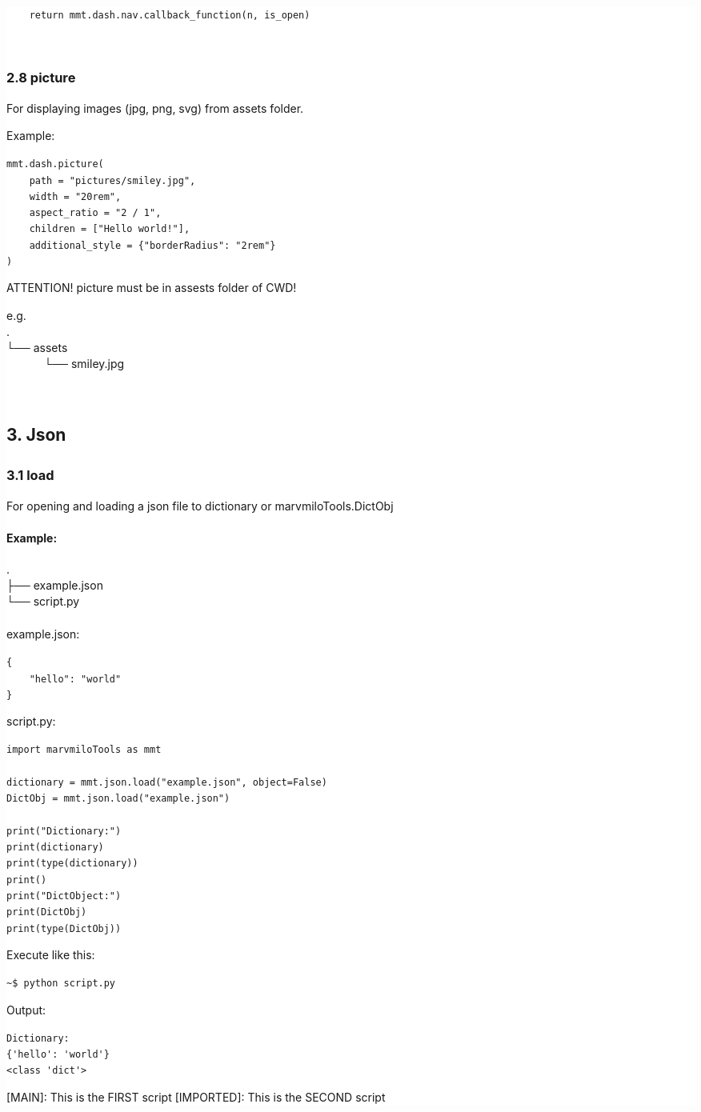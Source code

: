 ```
    return mmt.dash.nav.callback_function(n, is_open)
```
&nbsp;
### 2.8 picture
For displaying images (jpg, png, svg) from assets folder.

Example:
```
mmt.dash.picture(
    path = "pictures/smiley.jpg",
    width = "20rem",
    aspect_ratio = "2 / 1",
    children = ["Hello world!"],
    additional_style = {"borderRadius": "2rem"}
)
```
ATTENTION! picture must be in assests folder of CWD!

e.g.  
.  
└── assets  
&nbsp;&nbsp;&nbsp;&nbsp;&nbsp;&nbsp;&nbsp;&nbsp;&nbsp;&nbsp;&nbsp;&nbsp;└── smiley.jpg


&nbsp;
## 3. Json
### 3.1 load
For opening and loading a json file to dictionary or marvmiloTools.DictObj
#### Example:
.  
├── example.json  
└── script.py  
&nbsp;  
example.json:
```
{
    "hello": "world"
}
```
script.py:
```
import marvmiloTools as mmt

dictionary = mmt.json.load("example.json", object=False)
DictObj = mmt.json.load("example.json")

print("Dictionary:")
print(dictionary)
print(type(dictionary))
print()
print("DictObject:")
print(DictObj)
print(type(DictObj))
```
Execute like this:
```
~$ python script.py
```
Output:
```
Dictionary:
{'hello': 'world'}
<class 'dict'>

```

[MAIN]: This is the FIRST script
[IMPORTED]: This is the SECOND script